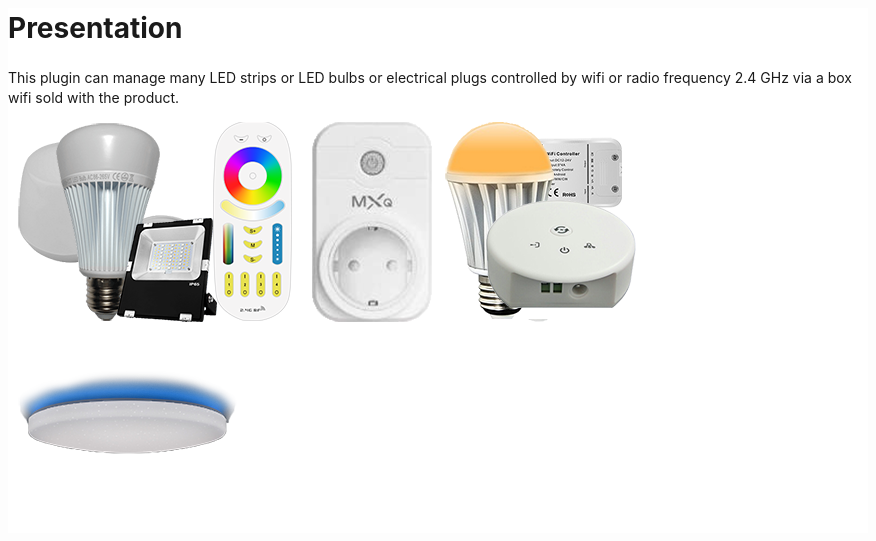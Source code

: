 # Presentation

This plugin can manage many LED strips or LED bulbs or electrical plugs controlled by wifi or radio frequency 2.4 GHz via a box wifi sold with the product.


 ![ampoules](../images/icon0203.png) ![Prises](../images/icon1204.png) ![Bandeau led](../images/icon0500.png) ![Plafonnier](../images/icon0606.png)
